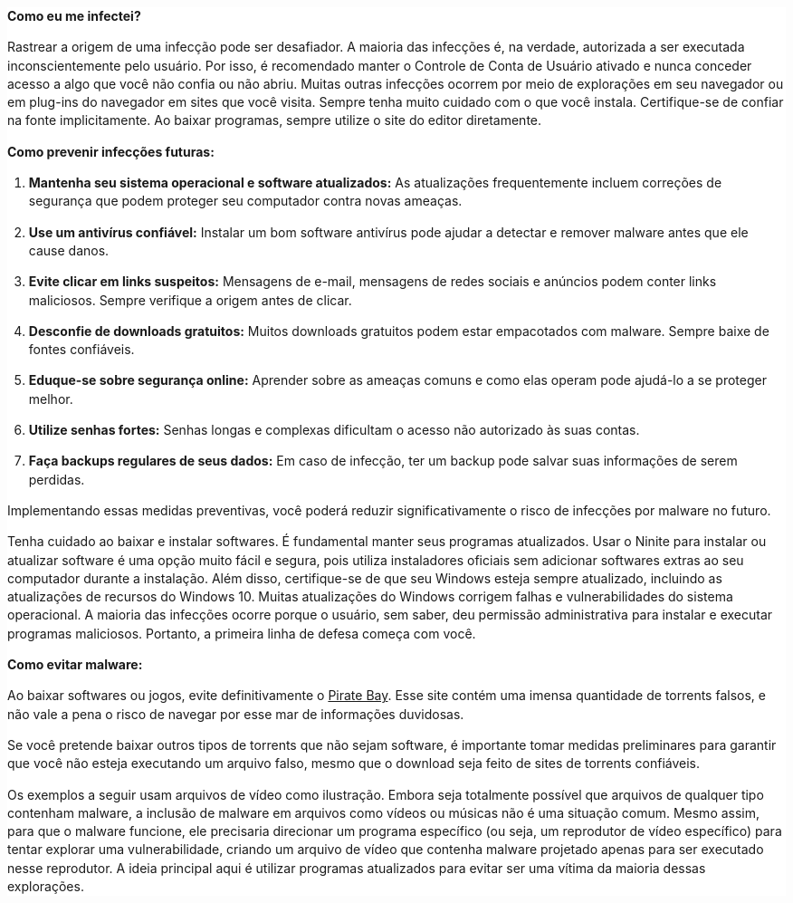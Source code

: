 **Como eu me infectei?**

Rastrear a origem de uma infecção pode ser desafiador. A maioria das infecções é, na verdade, autorizada a ser executada inconscientemente pelo usuário. Por isso, é recomendado manter o Controle de Conta de Usuário ativado e nunca conceder acesso a algo que você não confia ou não abriu. Muitas outras infecções ocorrem por meio de explorações em seu navegador ou em plug-ins do navegador em sites que você visita. Sempre tenha muito cuidado com o que você instala. Certifique-se de confiar na fonte implicitamente. Ao baixar programas, sempre utilize o site do editor diretamente.

**Como prevenir infecções futuras:**

1. **Mantenha seu sistema operacional e software atualizados:** As atualizações frequentemente incluem correções de segurança que podem proteger seu computador contra novas ameaças.

2. **Use um antivírus confiável:** Instalar um bom software antivírus pode ajudar a detectar e remover malware antes que ele cause danos.

3. **Evite clicar em links suspeitos:** Mensagens de e-mail, mensagens de redes sociais e anúncios podem conter links maliciosos. Sempre verifique a origem antes de clicar.

4. **Desconfie de downloads gratuitos:** Muitos downloads gratuitos podem estar empacotados com malware. Sempre baixe de fontes confiáveis.

5. **Eduque-se sobre segurança online:** Aprender sobre as ameaças comuns e como elas operam pode ajudá-lo a se proteger melhor.

6. **Utilize senhas fortes:** Senhas longas e complexas dificultam o acesso não autorizado às suas contas.

7. **Faça backups regulares de seus dados:** Em caso de infecção, ter um backup pode salvar suas informações de serem perdidas.

Implementando essas medidas preventivas, você poderá reduzir significativamente o risco de infecções por malware no futuro.

Tenha cuidado ao baixar e instalar softwares. É fundamental manter seus programas atualizados. Usar o Ninite para instalar ou atualizar software é uma opção muito fácil e segura, pois utiliza instaladores oficiais sem adicionar softwares extras ao seu computador durante a instalação. Além disso, certifique-se de que seu Windows esteja sempre atualizado, incluindo as atualizações de recursos do Windows 10. Muitas atualizações do Windows corrigem falhas e vulnerabilidades do sistema operacional. A maioria das infecções ocorre porque o usuário, sem saber, deu permissão administrativa para instalar e executar programas maliciosos. Portanto, a primeira linha de defesa começa com você.

**Como evitar malware:**

Ao baixar softwares ou jogos, evite definitivamente o [Pirate Bay](https://www.reddit.com/r/Piracy/comments/cxbn33/psa_ransomware_all_current_vegas_pro_17_torrents/). Esse site contém uma imensa quantidade de torrents falsos, e não vale a pena o risco de navegar por esse mar de informações duvidosas.

Se você pretende baixar outros tipos de torrents que não sejam software, é importante tomar medidas preliminares para garantir que você não esteja executando um arquivo falso, mesmo que o download seja feito de sites de torrents confiáveis.

Os exemplos a seguir usam arquivos de vídeo como ilustração. Embora seja totalmente possível que arquivos de qualquer tipo contenham malware, a inclusão de malware em arquivos como vídeos ou músicas não é uma situação comum. Mesmo assim, para que o malware funcione, ele precisaria direcionar um programa específico (ou seja, um reprodutor de vídeo específico) para tentar explorar uma vulnerabilidade, criando um arquivo de vídeo que contenha malware projetado apenas para ser executado nesse reprodutor. A ideia principal aqui é utilizar programas atualizados para evitar ser uma vítima da maioria dessas explorações.
